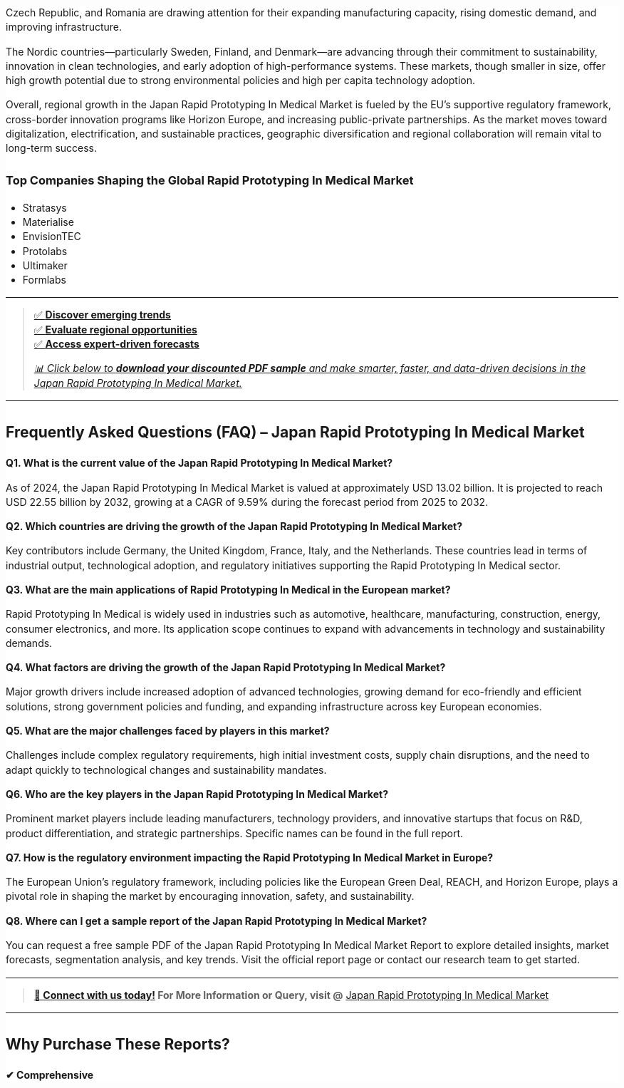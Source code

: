 Czech Republic, and Romania are drawing attention for their expanding manufacturing capacity, rising domestic demand, and improving infrastructure.</p><p>The Nordic countries&mdash;particularly Sweden, Finland, and Denmark&mdash;are advancing through their commitment to sustainability, innovation in clean technologies, and early adoption of high-performance systems. These markets, though smaller in size, offer high growth potential due to strong environmental policies and high per capita technology adoption.</p><p>Overall, regional growth in the Japan Rapid Prototyping In Medical Market is fueled by the EU&rsquo;s supportive regulatory framework, cross-border innovation programs like Horizon Europe, and increasing public-private partnerships. As the market moves toward digitalization, electrification, and sustainable practices, geographic diversification and regional collaboration will remain vital to long-term success.</p><p><h3>Top Companies Shaping the Global Rapid Prototyping In Medical Market </h3><ul><li>Stratasys</li><li>Materialise</li><li>EnvisionTEC</li><li>Protolabs</li><li>Ultimaker</li><li>Formlabs</li></ul></p><hr /><blockquote><p><a href="https://www.marketresearchintellect.com/ask-for-discount/?rid=270398&amp;amp;utm_source=Github-JP&amp;amp;utm_medium=832">✅ <strong data-start="617" data-end="645">Discover emerging trends</strong></a><br data-start="645" data-end="648" /><a href="https://www.marketresearchintellect.com/ask-for-discount/?rid=270398&amp;amp;utm_source=Github-JP&amp;amp;utm_medium=832"> ✅ <strong data-start="650" data-end="685">Evaluate regional opportunities</strong></a><br data-start="685" data-end="688" /><a href="https://www.marketresearchintellect.com/ask-for-discount/?rid=270398&amp;amp;utm_source=Github-JP&amp;amp;utm_medium=832"> ✅ <strong data-start="690" data-end="724">Access expert-driven forecasts</strong></a></p><p class="" data-start="728" data-end="864"><em><a href="https://www.marketresearchintellect.com/ask-for-discount/?rid=270398&amp;amp;utm_source=Github-JP&amp;amp;utm_medium=832">📊 Click below to <strong data-start="746" data-end="785">download your discounted PDF sample</strong> and make smarter, faster, and data-driven decisions in the Japan Rapid Prototyping In Medical Market.</a></em></p></blockquote><hr /><h2>Frequently Asked Questions (FAQ) &ndash; Japan Rapid Prototyping In Medical Market</h2><p><strong>Q1. What is the current value of the Japan Rapid Prototyping In Medical Market?</strong></p><p>As of 2024, the Japan Rapid Prototyping In Medical Market is valued at approximately USD 13.02 billion. It is projected to reach USD 22.55 billion by 2032, growing at a CAGR of 9.59% during the forecast period from 2025 to 2032.</p><p><strong>Q2. Which countries are driving the growth of the Japan Rapid Prototyping In Medical Market?</strong></p><p>Key contributors include Germany, the United Kingdom, France, Italy, and the Netherlands. These countries lead in terms of industrial output, technological adoption, and regulatory initiatives supporting the Rapid Prototyping In Medical sector.</p><p><strong>Q3. What are the main applications of Rapid Prototyping In Medical in the European market?</strong></p><p>Rapid Prototyping In Medical is widely used in industries such as automotive, healthcare, manufacturing, construction, energy, consumer electronics, and more. Its application scope continues to expand with advancements in technology and sustainability demands.</p><p><strong>Q4. What factors are driving the growth of the Japan Rapid Prototyping In Medical Market?</strong></p><p>Major growth drivers include increased adoption of advanced technologies, growing demand for eco-friendly and efficient solutions, strong government policies and funding, and expanding infrastructure across key European economies.</p><p><strong>Q5. What are the major challenges faced by players in this market?</strong></p><p>Challenges include complex regulatory requirements, high initial investment costs, supply chain disruptions, and the need to adapt quickly to technological changes and sustainability mandates.</p><p><strong>Q6. Who are the key players in the Japan Rapid Prototyping In Medical Market?</strong></p><p>Prominent market players include leading manufacturers, technology providers, and innovative startups that focus on R&amp;D, product differentiation, and strategic partnerships. Specific names can be found in the full report.</p><p><strong>Q7. How is the regulatory environment impacting the Rapid Prototyping In Medical Market in Europe?</strong></p><p>The European Union&rsquo;s regulatory framework, including policies like the European Green Deal, REACH, and Horizon Europe, plays a pivotal role in shaping the market by encouraging innovation, safety, and sustainability.</p><p><strong>Q8. Where can I get a sample report of the Japan Rapid Prototyping In Medical Market?</strong></p><p>You can request a free sample PDF of the Japan Rapid Prototyping In Medical Market Report to explore detailed insights, market forecasts, segmentation analysis, and key trends. Visit the official report page or contact our research team to get started.</p><hr /><blockquote><p><span class="font-[700]"><strong><a href="https://www.marketresearchintellect.com/product/global-rapid-prototyping-in-medical-market-size-and-forecast/?utm_source=Linkedin&utm_medium=832">📩 Connect with us today!</a> For More Information or Query, visit&nbsp;@</strong>&nbsp;</span><span class="font-[700]"><a href="https://www.marketresearchintellect.com/product/global-rapid-prototyping-in-medical-market-size-and-forecast/?utm_source=Linkedin&utm_medium=832" target="_blank" data-tracking-control-name="article-ssr-frontend-pulse_little-text-block" data-tracking-will-navigate="" data-test-link="">Japan Rapid Prototyping In Medical Market</a></span></p></blockquote><hr /><h2>Why Purchase These Reports?</h2><p><strong>✔ Comprehensive